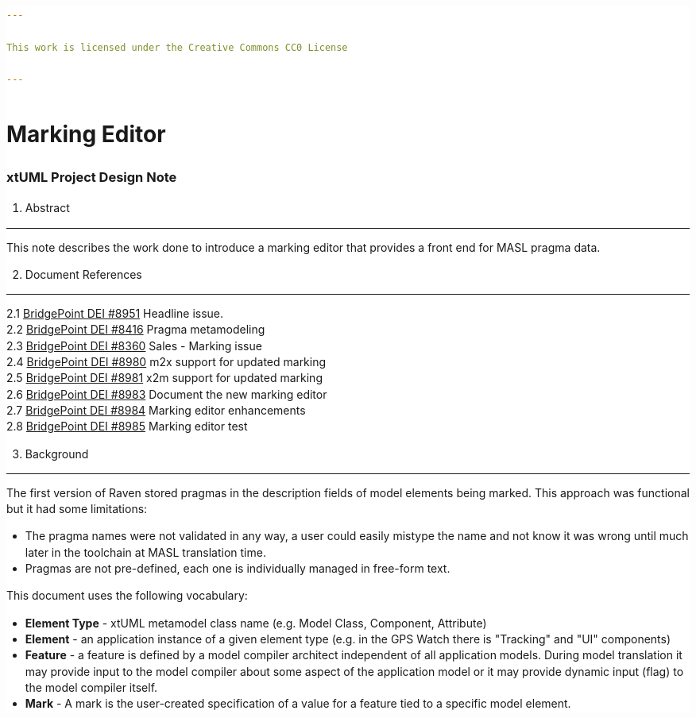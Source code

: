 ```yaml
---

This work is licensed under the Creative Commons CC0 License

---
```


# Marking Editor
### xtUML Project Design Note


1. Abstract
-----------
This note describes the work done to introduce a marking editor that provides a
front end for MASL pragma data.  

2. Document References
----------------------
<a id="2.1"></a>2.1 [BridgePoint DEI #8951](https://support.onefact.net/issues/8951) Headline issue.  
<a id="2.2"></a>2.2 [BridgePoint DEI #8416](https://support.onefact.net/issues/8416) Pragma metamodeling     
<a id="2.3"></a>2.3 [BridgePoint DEI #8360](https://support.onefact.net/issues/8360) Sales - Marking issue    
<a id="2.4"></a>2.4 [BridgePoint DEI #8980](https://support.onefact.net/issues/8980) m2x support for updated marking   
<a id="2.5"></a>2.5 [BridgePoint DEI #8981](https://support.onefact.net/issues/8981) x2m support for updated marking   
<a id="2.6"></a>2.6 [BridgePoint DEI #8983](https://support.onefact.net/issues/8983) Document the new marking editor     
<a id="2.7"></a>2.7 [BridgePoint DEI #8984](https://support.onefact.net/issues/8984) Marking editor enhancements     
<a id="2.8"></a>2.8 [BridgePoint DEI #8985](https://support.onefact.net/issues/8985) Marking editor test     

3. Background
-------------
The first version of Raven stored pragmas in the description fields of model 
elements being marked.  This approach was functional but it had some limitations:
* The pragma names were not validated in any way, a user could easily mistype the
name and not know it was wrong until much later in the toolchain at MASL translation time.  
* Pragmas are not pre-defined, each one is individually managed in free-form text.   

This document uses the following vocabulary:  
* __Element Type__ - xtUML metamodel class name (e.g. Model Class, Component, Attribute)  
* __Element__ - an application instance of a given element type (e.g. in the GPS Watch
 there is "Tracking" and "UI" components)   
* __Feature__ - a feature is defined by a model compiler architect independent of
  all application models.  During model translation it may provide input to the 
  model compiler about some aspect of the application model or it may provide
  dynamic input (flag) to the model compiler itself.  
* __Mark__ - A mark is the user-created specification of a value for a feature tied
  to a specific model element.  
